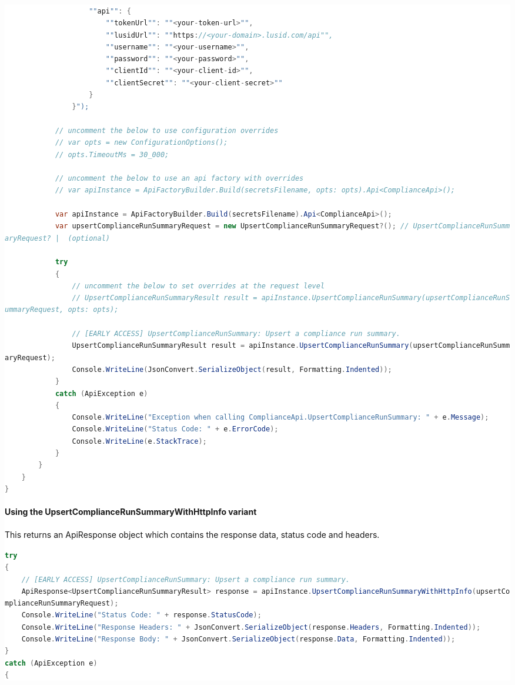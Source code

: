 ```csharp
                    ""api"": {
                        ""tokenUrl"": ""<your-token-url>"",
                        ""lusidUrl"": ""https://<your-domain>.lusid.com/api"",
                        ""username"": ""<your-username>"",
                        ""password"": ""<your-password>"",
                        ""clientId"": ""<your-client-id>"",
                        ""clientSecret"": ""<your-client-secret>""
                    }
                }");

            // uncomment the below to use configuration overrides
            // var opts = new ConfigurationOptions();
            // opts.TimeoutMs = 30_000;

            // uncomment the below to use an api factory with overrides
            // var apiInstance = ApiFactoryBuilder.Build(secretsFilename, opts: opts).Api<ComplianceApi>();

            var apiInstance = ApiFactoryBuilder.Build(secretsFilename).Api<ComplianceApi>();
            var upsertComplianceRunSummaryRequest = new UpsertComplianceRunSummaryRequest?(); // UpsertComplianceRunSummaryRequest? |  (optional) 

            try
            {
                // uncomment the below to set overrides at the request level
                // UpsertComplianceRunSummaryResult result = apiInstance.UpsertComplianceRunSummary(upsertComplianceRunSummaryRequest, opts: opts);

                // [EARLY ACCESS] UpsertComplianceRunSummary: Upsert a compliance run summary.
                UpsertComplianceRunSummaryResult result = apiInstance.UpsertComplianceRunSummary(upsertComplianceRunSummaryRequest);
                Console.WriteLine(JsonConvert.SerializeObject(result, Formatting.Indented));
            }
            catch (ApiException e)
            {
                Console.WriteLine("Exception when calling ComplianceApi.UpsertComplianceRunSummary: " + e.Message);
                Console.WriteLine("Status Code: " + e.ErrorCode);
                Console.WriteLine(e.StackTrace);
            }
        }
    }
}
```

#### Using the UpsertComplianceRunSummaryWithHttpInfo variant
This returns an ApiResponse object which contains the response data, status code and headers.

```csharp
try
{
    // [EARLY ACCESS] UpsertComplianceRunSummary: Upsert a compliance run summary.
    ApiResponse<UpsertComplianceRunSummaryResult> response = apiInstance.UpsertComplianceRunSummaryWithHttpInfo(upsertComplianceRunSummaryRequest);
    Console.WriteLine("Status Code: " + response.StatusCode);
    Console.WriteLine("Response Headers: " + JsonConvert.SerializeObject(response.Headers, Formatting.Indented));
    Console.WriteLine("Response Body: " + JsonConvert.SerializeObject(response.Data, Formatting.Indented));
}
catch (ApiException e)
{
```